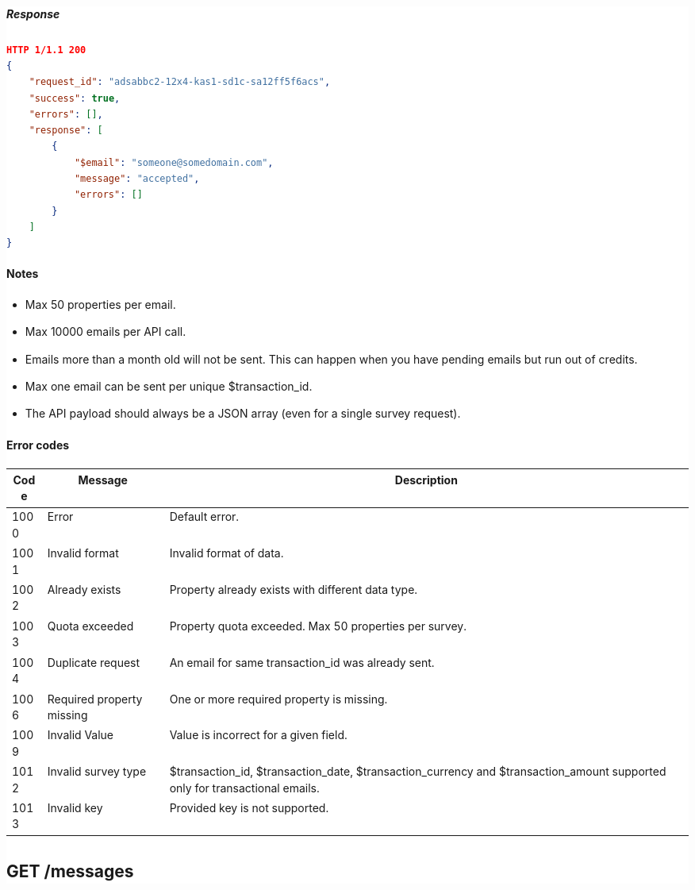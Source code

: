 ##### Response

```json
HTTP 1/1.1 200
{
    "request_id": "adsabbc2-12x4-kas1-sd1c-sa12ff5f6acs",
    "success": true,    
    "errors": [],
    "response": [
        {
            "$email": "someone@somedomain.com",
            "message": "accepted",
            "errors": []
        }
    ]
}
```




#### Notes

* Max 50 properties per email.

* Max 10000 emails per API call.

* Emails more than a month old will not be sent. This can happen when you have pending emails but run out of credits.

* Max one email can be sent per unique $transaction_id.

* The API payload should always be a JSON array (even for a single survey request).

#### Error codes

|Code|Message|Description|
|----|-------|-----------|
|1000|Error|Default error.|
|1001|Invalid format|Invalid format of data.|
|1002|Already exists|Property already exists with different data type.|
|1003|Quota exceeded|Property quota exceeded. Max 50 properties per survey.|
|1004|Duplicate request|An email for same transaction_id was already sent.|
|1006|Required property missing|One or more required property is missing.|
|1009|Invalid Value|Value is incorrect for a given field.|
|1012|Invalid survey type|$transaction_id, $transaction_date, $transaction_currency and $transaction_amount supported only for transactional emails.|
|1013|Invalid key|Provided key is not supported.|


## GET /messages
